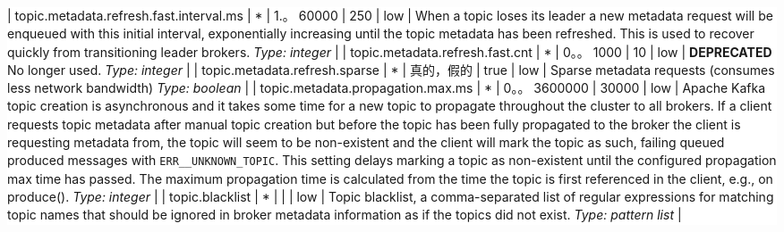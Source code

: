 | topic.metadata.refresh.fast.interval.ms | *   | 1.。 60000                                                                                                                                                    |                                                                                                           250 | low        | When a topic loses its leader a new metadata request will be enqueued with this initial interval, exponentially increasing until the topic metadata has been refreshed. This is used to recover quickly from transitioning leader brokers.  *Type: integer*                                                                                                                                                                                                                                                                                                                                                                                                                                                                                                                                                                                                        |
| topic.metadata.refresh.fast.cnt         | *   | 0。。 1000                                                                                                                                                     |                                                                                                            10 | low        | **DEPRECATED** No longer used.  *Type: integer*                                                                                                                                                                                                                                                                                                                                                                                                                                                                                                                                                                                                                                                                                                                                                                                                                    |
| topic.metadata.refresh.sparse           | *   | 真的，假的                                                                                                                                                        |                                                                                                          true | low        | Sparse metadata requests (consumes less network bandwidth)  *Type: boolean*                                                                                                                                                                                                                                                                                                                                                                                                                                                                                                                                                                                                                                                                                                                                                                                        |
| topic.metadata.propagation.max.ms       | *   | 0。。 3600000                                                                                                                                                  |                                                                                                         30000 | low        | Apache Kafka topic creation is asynchronous and it takes some time for a new topic to propagate throughout the cluster to all brokers. If a client requests topic metadata after manual topic creation but before the topic has been fully propagated to the broker the client is requesting metadata from, the topic will seem to be non-existent and the client will mark the topic as such, failing queued produced messages with `ERR__UNKNOWN_TOPIC`. This setting delays marking a topic as non-existent until the configured propagation max time has passed. The maximum propagation time is calculated from the time the topic is first referenced in the client, e.g., on produce().  *Type: integer*                                                                                                                                                    |
| topic.blacklist                         | *   |                                                                                                                                                              |                                                                                                               | low        | Topic blacklist, a comma-separated list of regular expressions for matching topic names that should be ignored in broker metadata information as if the topics did not exist.  *Type: pattern list*                                                                                                                                                                                                                                                                                                                                                                                                                                                                                                                                                                                                                                                                |